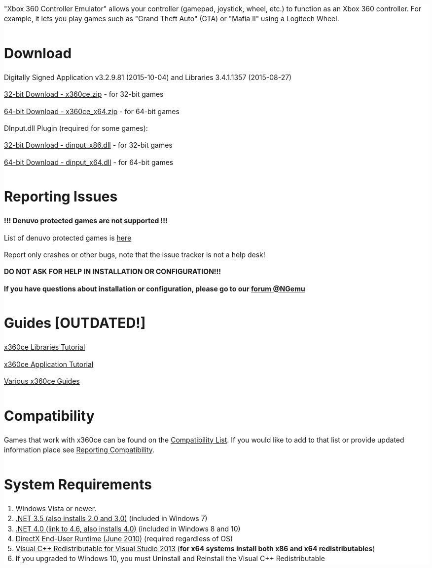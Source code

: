 "Xbox 360 Controller Emulator" allows your controller (gamepad, joystick, wheel, etc.) to function as an Xbox 360 controller. For example, it lets you play games such as "Grand Theft Auto" (GTA) or "Mafia II" using a Logitech Wheel.

# Download

Digitally Signed Application v3.2.9.81 (2015-10-04) and Libraries 3.4.1.1357 (2015-08-27)

[32-bit Download - x360ce.zip](https://github.com/x360ce/x360ce/blob/master/x360ce.Web/Files/x360ce.zip?raw=true) - for 32-bit games

[64-bit Download - x360ce_x64.zip](https://github.com/x360ce/x360ce/blob/master/x360ce.Web/Files/x360ce_x64.zip?raw=true) - for 64-bit games 

DInput.dll Plugin (required for some games):

[32-bit Download - dinput_x86.dll](https://github.com/x360ce/x360ce/raw/master/x360ce.App/Resources/dinput_x86.dll) - for 32-bit games 

[64-bit Download - dinput_x64.dll](https://github.com/x360ce/x360ce/raw/master/x360ce.App/Resources/dinput_x64.dll) - for 64-bit games 

# Reporting Issues

**!!! Denuvo protected games are not supported !!!**

List of denuvo protected games is [here](https://en.wikipedia.org/wiki/Denuvo#List_of_Denuvo_games)

Report only crashes or other bugs, note that the Issue tracker is not a help desk! 

**DO NOT ASK FOR HELP IN INSTALLATION OR CONFIGURATION!!!**

**If you have questions about installation or configuration, please go to our [forum @NGemu](http://ngemu.com/forums/x360ce.140)**

# Guides [OUTDATED!]

[x360ce Libraries Tutorial](http://ngemu.com/threads/x360ce-libraries-tutorial-by-resolutespider5.155310/)

[x360ce Application Tutorial](http://ngemu.com/threads/tutorial-by-resolutespider5.155011/)

[Various x360ce Guides](http://ngemu.com/threads/various-x360ce-guides-by-resolutespider5.156807/)

# Compatibility
Games that work with x360ce can be found on the [Compatibility List](Wiki/CompatibilityList.md). If you would like to add to that list or provide updated information place see [Reporting Compatibility](Wiki/ReportingCompatibility.md).

# System Requirements

  1. Windows Vista or newer.
  1. [.NET 3.5 (also installs 2.0 and 3.0)](http://www.microsoft.com/en-us/download/details.aspx?id=22) (included in Windows 7)
  1. [.NET 4.0 (link to 4.6, also installs 4.0)](http://www.microsoft.com/en-us/download/details.aspx?id=48130) (included in Windows 8 and 10)
  1. [DirectX End-User Runtime (June 2010)](http://www.microsoft.com/en-us/download/details.aspx?id=8109) (required regardless of OS)
  1. [Visual C++ Redistributable for Visual Studio 2013](http://www.microsoft.com/en-us/download/details.aspx?id=40784) (**for x64 systems install both x86 and x64 redistributables**)
  1. If you upgraded to Windows 10, you must Uninstall and Reinstall the Visual C++ Redistributable
